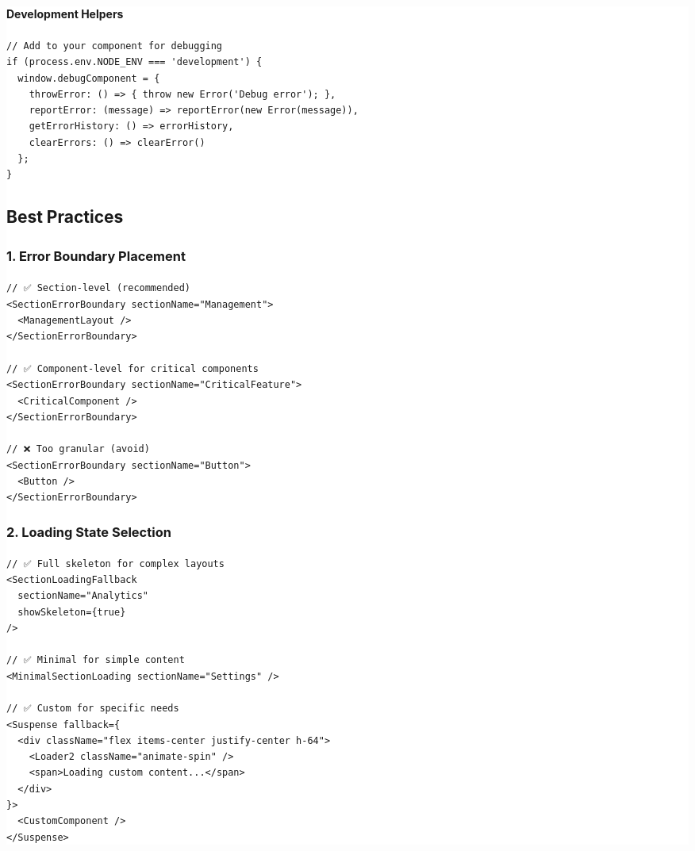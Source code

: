 #### Development Helpers

```tsx
// Add to your component for debugging
if (process.env.NODE_ENV === 'development') {
  window.debugComponent = {
    throwError: () => { throw new Error('Debug error'); },
    reportError: (message) => reportError(new Error(message)),
    getErrorHistory: () => errorHistory,
    clearErrors: () => clearError()
  };
}
```

## Best Practices

### 1. Error Boundary Placement

```tsx
// ✅ Section-level (recommended)
<SectionErrorBoundary sectionName="Management">
  <ManagementLayout />
</SectionErrorBoundary>

// ✅ Component-level for critical components
<SectionErrorBoundary sectionName="CriticalFeature">
  <CriticalComponent />
</SectionErrorBoundary>

// ❌ Too granular (avoid)
<SectionErrorBoundary sectionName="Button">
  <Button />
</SectionErrorBoundary>
```

### 2. Loading State Selection

```tsx
// ✅ Full skeleton for complex layouts
<SectionLoadingFallback 
  sectionName="Analytics" 
  showSkeleton={true}
/>

// ✅ Minimal for simple content
<MinimalSectionLoading sectionName="Settings" />

// ✅ Custom for specific needs
<Suspense fallback={
  <div className="flex items-center justify-center h-64">
    <Loader2 className="animate-spin" />
    <span>Loading custom content...</span>
  </div>
}>
  <CustomComponent />
</Suspense>
```
